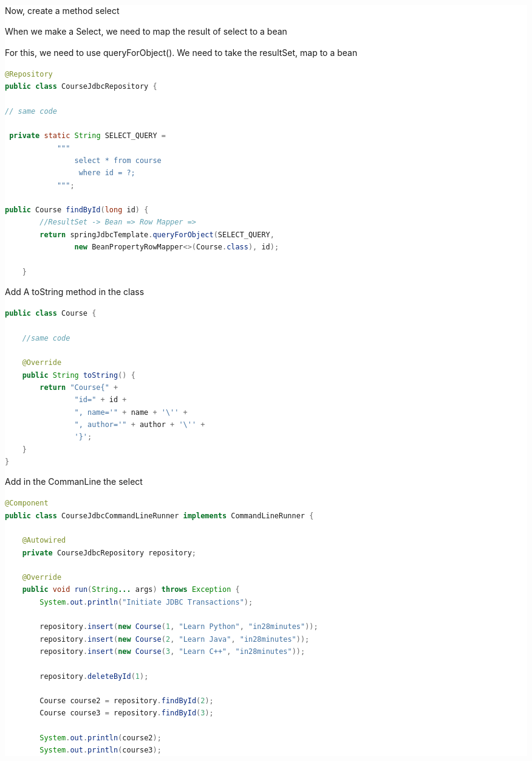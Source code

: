 Now, create a method select

When we make a Select, we need to map the result of select to a bean

For this, we need to use queryForObject(). We need to take the resultSet, map to a bean

```java
@Repository
public class CourseJdbcRepository {

// same code

 private static String SELECT_QUERY =
            """
                select * from course
                 where id = ?;
            """;
			
public Course findById(long id) {
        //ResultSet -> Bean => Row Mapper =>
        return springJdbcTemplate.queryForObject(SELECT_QUERY,
                new BeanPropertyRowMapper<>(Course.class), id);

    }
```

Add A toString method in the class

```java 
public class Course {

    //same code

    @Override
    public String toString() {
        return "Course{" +
                "id=" + id +
                ", name='" + name + '\'' +
                ", author='" + author + '\'' +
                '}';
    }
}
```

Add in the CommanLine the select

```java
@Component
public class CourseJdbcCommandLineRunner implements CommandLineRunner {

    @Autowired
    private CourseJdbcRepository repository;

    @Override
    public void run(String... args) throws Exception {
        System.out.println("Initiate JDBC Transactions");

        repository.insert(new Course(1, "Learn Python", "in28minutes"));
        repository.insert(new Course(2, "Learn Java", "in28minutes"));
        repository.insert(new Course(3, "Learn C++", "in28minutes"));

        repository.deleteById(1);

        Course course2 = repository.findById(2);
        Course course3 = repository.findById(3);

        System.out.println(course2);
        System.out.println(course3);
```